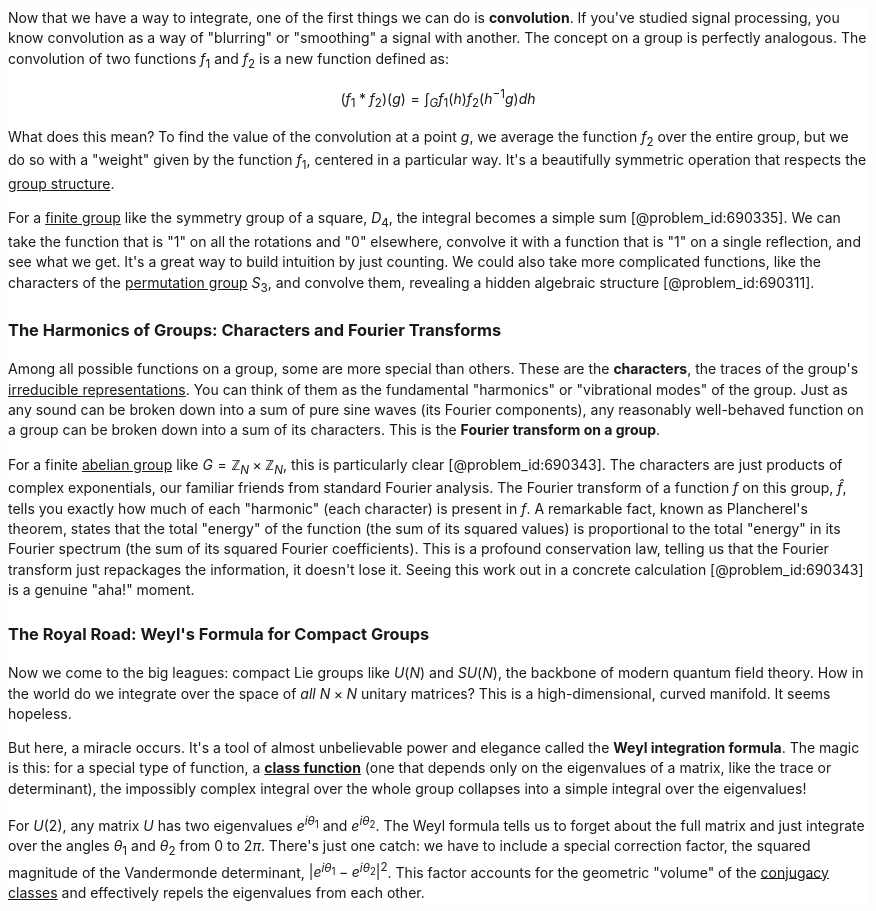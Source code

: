 Now that we have a way to integrate, one of the first things we can do is **convolution**. If you've studied signal processing, you know convolution as a way of "blurring" or "smoothing" a signal with another. The concept on a group is perfectly analogous. The convolution of two functions $f_1$ and $f_2$ is a new function defined as:

$$
(f_1 * f_2)(g) = \int_G f_1(h) f_2(h^{-1}g) dh
$$

What does this mean? To find the value of the convolution at a point $g$, we average the function $f_2$ over the entire group, but we do so with a "weight" given by the function $f_1$, centered in a particular way. It's a beautifully symmetric operation that respects the [group structure](@article_id:146361).

For a [finite group](@article_id:151262) like the symmetry group of a square, $D_4$, the integral becomes a simple sum [@problem_id:690335]. We can take the function that is "1" on all the rotations and "0" elsewhere, convolve it with a function that is "1" on a single reflection, and see what we get. It's a great way to build intuition by just counting. We could also take more complicated functions, like the characters of the [permutation group](@article_id:145654) $S_3$, and convolve them, revealing a hidden algebraic structure [@problem_id:690311].

### The Harmonics of Groups: Characters and Fourier Transforms

Among all possible functions on a group, some are more special than others. These are the **characters**, the traces of the group's [irreducible representations](@article_id:137690). You can think of them as the fundamental "harmonics" or "vibrational modes" of the group. Just as any sound can be broken down into a sum of pure sine waves (its Fourier components), any reasonably well-behaved function on a group can be broken down into a sum of its characters. This is the **Fourier transform on a group**.

For a finite [abelian group](@article_id:138887) like $G = \mathbb{Z}_N \times \mathbb{Z}_N$, this is particularly clear [@problem_id:690343]. The characters are just products of complex exponentials, our familiar friends from standard Fourier analysis. The Fourier transform of a function $f$ on this group, $\hat{f}$, tells you exactly how much of each "harmonic" (each character) is present in $f$. A remarkable fact, known as Plancherel's theorem, states that the total "energy" of the function (the sum of its squared values) is proportional to the total "energy" in its Fourier spectrum (the sum of its squared Fourier coefficients). This is a profound conservation law, telling us that the Fourier transform just repackages the information, it doesn't lose it. Seeing this work out in a concrete calculation [@problem_id:690343] is a genuine "aha!" moment.

### The Royal Road: Weyl's Formula for Compact Groups

Now we come to the big leagues: compact Lie groups like $U(N)$ and $SU(N)$, the backbone of modern quantum field theory. How in the world do we integrate over the space of *all* $N \times N$ unitary matrices? This is a high-dimensional, curved manifold. It seems hopeless.

But here, a miracle occurs. It's a tool of almost unbelievable power and elegance called the **Weyl integration formula**. The magic is this: for a special type of function, a **[class function](@article_id:146476)** (one that depends only on the eigenvalues of a matrix, like the trace or determinant), the impossibly complex integral over the whole group collapses into a simple integral over the eigenvalues!

For $U(2)$, any matrix $U$ has two eigenvalues $e^{i\theta_1}$ and $e^{i\theta_2}$. The Weyl formula tells us to forget about the full matrix and just integrate over the angles $\theta_1$ and $\theta_2$ from $0$ to $2\pi$. There's just one catch: we have to include a special correction factor, the squared magnitude of the Vandermonde determinant, $|e^{i\theta_1} - e^{i\theta_2}|^2$. This factor accounts for the geometric "volume" of the [conjugacy classes](@article_id:143422) and effectively repels the eigenvalues from each other.

